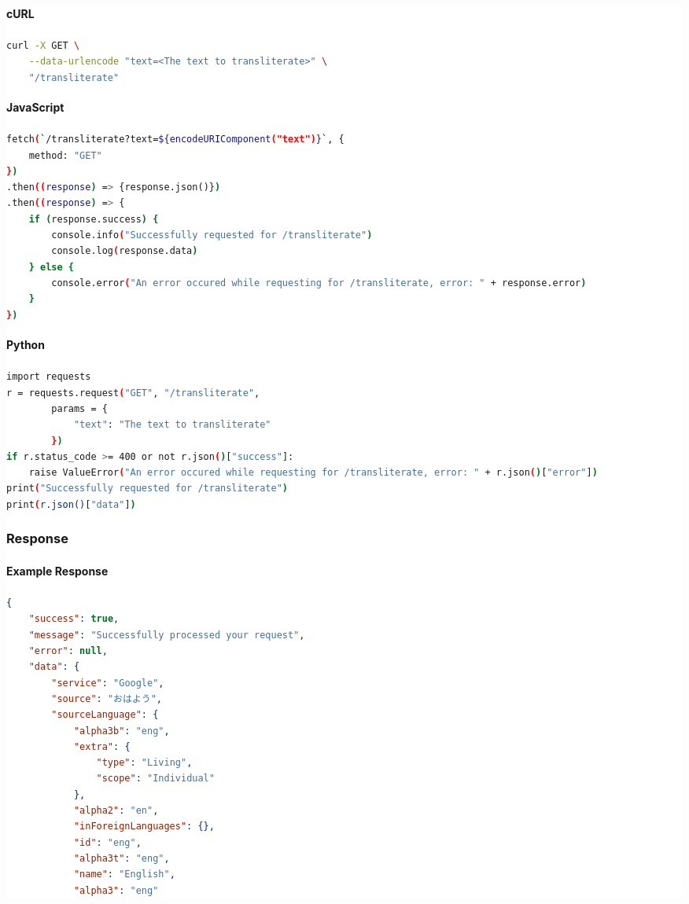 

#### **cURL**

```bash
curl -X GET \
    --data-urlencode "text=<The text to transliterate>" \
    "/transliterate"
```

#### **JavaScript**

```bash
fetch(`/transliterate?text=${encodeURIComponent("text")}`, {
    method: "GET"
})
.then((response) => {response.json()})
.then((response) => {
    if (response.success) {
        console.info("Successfully requested for /transliterate")
        console.log(response.data)
    } else {
        console.error("An error occured while requesting for /transliterate, error: " + response.error)
    }
})
```

#### **Python**

```bash
import requests
r = requests.request("GET", "/transliterate",
        params = {
            "text": "The text to transliterate"
        })
if r.status_code >= 400 or not r.json()["success"]:
    raise ValueError("An error occured while requesting for /transliterate, error: " + r.json()["error"])
print("Successfully requested for /transliterate")
print(r.json()["data"])
```


### Response

#### Example Response

```json
{
    "success": true,
    "message": "Successfully processed your request",
    "error": null,
    "data": {
        "service": "Google",
        "source": "おはよう",
        "sourceLanguage": {
            "alpha3b": "eng",
            "extra": {
                "type": "Living",
                "scope": "Individual"
            },
            "alpha2": "en",
            "inForeignLanguages": {},
            "id": "eng",
            "alpha3t": "eng",
            "name": "English",
            "alpha3": "eng"
```